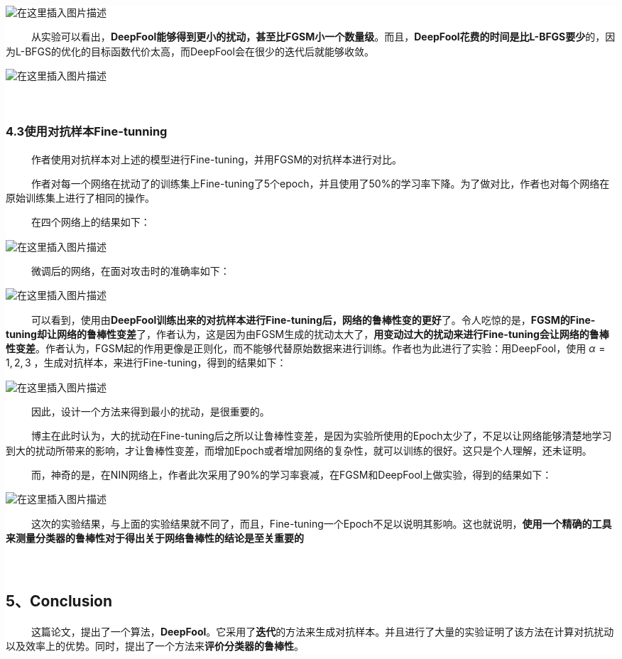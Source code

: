 ![在这里插入图片描述](https://img-blog.csdnimg.cn/20200319182410656.png?x-oss-process=image/watermark,type_ZmFuZ3poZW5naGVpdGk,shadow_10,text_aHR0cHM6Ly9ibG9nLmNzZG4ubmV0L1N0YXJkdXN0WXU=,size_16,color_FFFFFF,t_70)

 &emsp; &emsp; 从实验可以看出，**DeepFool能够得到更小的扰动，甚至比FGSM小一个数量级**。而且，**DeepFool花费的时间是比L-BFGS要少**的，因为L-BFGS的优化的目标函数代价太高，而DeepFool会在很少的迭代后就能够收敛。

![在这里插入图片描述](https://img-blog.csdnimg.cn/20200319182349673.png?x-oss-process=image/watermark,type_ZmFuZ3poZW5naGVpdGk,shadow_10,text_aHR0cHM6Ly9ibG9nLmNzZG4ubmV0L1N0YXJkdXN0WXU=,size_16,color_FFFFFF,t_70)

<br>

### 4.3使用对抗样本Fine-tunning

 &emsp; &emsp; 作者使用对抗样本对上述的模型进行Fine-tuning，并用FGSM的对抗样本进行对比。

 &emsp; &emsp; 作者对每一个网络在扰动了的训练集上Fine-tuning了5个epoch，并且使用了50%的学习率下降。为了做对比，作者也对每个网络在原始训练集上进行了相同的操作。

 &emsp; &emsp; 在四个网络上的结果如下：

![在这里插入图片描述](https://img-blog.csdnimg.cn/20200319182425385.png?x-oss-process=image/watermark,type_ZmFuZ3poZW5naGVpdGk,shadow_10,text_aHR0cHM6Ly9ibG9nLmNzZG4ubmV0L1N0YXJkdXN0WXU=,size_16,color_FFFFFF,t_70)

 &emsp; &emsp; 微调后的网络，在面对攻击时的准确率如下：

![在这里插入图片描述](https://img-blog.csdnimg.cn/20200319182442870.png)

 &emsp; &emsp; 可以看到，使用由**DeepFool训练出来的对抗样本进行Fine-tuning后，网络的鲁棒性变的更好**了。令人吃惊的是，**FGSM的Fine-tuning却让网络的鲁棒性变差**了，作者认为，这是因为由FGSM生成的扰动太大了，**用变动过大的扰动来进行Fine-tuning会让网络的鲁棒性变差**。作者认为，FGSM起的作用更像是正则化，而不能够代替原始数据来进行训练。作者也为此进行了实验：用DeepFool，使用$\ \alpha=1,2,3$ ，生成对抗样本，来进行Fine-tuning，得到的结果如下：

![在这里插入图片描述](https://img-blog.csdnimg.cn/20200319182452587.png?x-oss-process=image/watermark,type_ZmFuZ3poZW5naGVpdGk,shadow_10,text_aHR0cHM6Ly9ibG9nLmNzZG4ubmV0L1N0YXJkdXN0WXU=,size_16,color_FFFFFF,t_70)

 &emsp; &emsp; 因此，设计一个方法来得到最小的扰动，是很重要的。

 &emsp; &emsp; 博主在此时认为，大的扰动在Fine-tuning后之所以让鲁棒性变差，是因为实验所使用的Epoch太少了，不足以让网络能够清楚地学习到大的扰动所带来的影响，才让鲁棒性变差，而增加Epoch或者增加网络的复杂性，就可以训练的很好。这只是个人理解，还未证明。

 &emsp; &emsp; 而，神奇的是，在NIN网络上，作者此次采用了90%的学习率衰减，在FGSM和DeepFool上做实验，得到的结果如下：

![在这里插入图片描述](https://img-blog.csdnimg.cn/20200319182502104.png?x-oss-process=image/watermark,type_ZmFuZ3poZW5naGVpdGk,shadow_10,text_aHR0cHM6Ly9ibG9nLmNzZG4ubmV0L1N0YXJkdXN0WXU=,size_16,color_FFFFFF,t_70)

 &emsp; &emsp; 这次的实验结果，与上面的实验结果就不同了，而且，Fine-tuning一个Epoch不足以说明其影响。这也就说明，**使用一个精确的工具来测量分类器的鲁棒性对于得出关于网络鲁棒性的结论是至关重要的**

<br>

## 5、Conclusion

 &emsp; &emsp; 这篇论文，提出了一个算法，**DeepFool**。它采用了**迭代**的方法来生成对抗样本。并且进行了大量的实验证明了该方法在计算对抗扰动以及效率上的优势。同时，提出了一个方法来**评价分类器的鲁棒性**。
